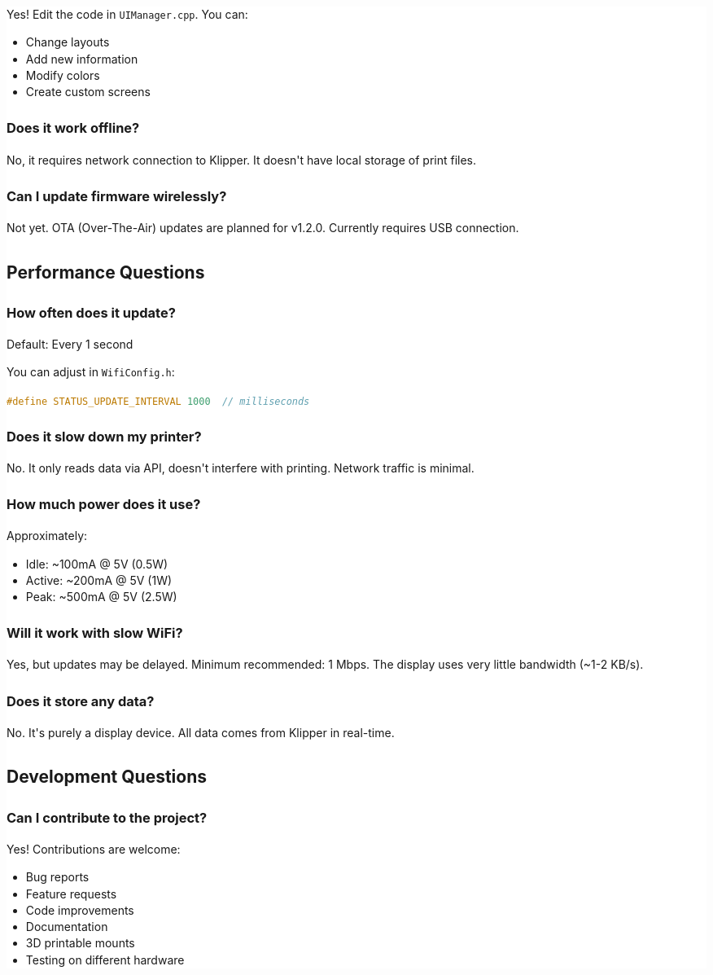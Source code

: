 Yes! Edit the code in `UIManager.cpp`. You can:
- Change layouts
- Add new information
- Modify colors
- Create custom screens

### Does it work offline?

No, it requires network connection to Klipper. It doesn't have local storage of print files.

### Can I update firmware wirelessly?

Not yet. OTA (Over-The-Air) updates are planned for v1.2.0. Currently requires USB connection.

## Performance Questions

### How often does it update?

Default: Every 1 second

You can adjust in `WifiConfig.h`:
```cpp
#define STATUS_UPDATE_INTERVAL 1000  // milliseconds
```

### Does it slow down my printer?

No. It only reads data via API, doesn't interfere with printing. Network traffic is minimal.

### How much power does it use?

Approximately:
- Idle: ~100mA @ 5V (0.5W)
- Active: ~200mA @ 5V (1W)
- Peak: ~500mA @ 5V (2.5W)

### Will it work with slow WiFi?

Yes, but updates may be delayed. Minimum recommended: 1 Mbps. The display uses very little bandwidth (~1-2 KB/s).

### Does it store any data?

No. It's purely a display device. All data comes from Klipper in real-time.

## Development Questions

### Can I contribute to the project?

Yes! Contributions are welcome:
- Bug reports
- Feature requests
- Code improvements
- Documentation
- 3D printable mounts
- Testing on different hardware
